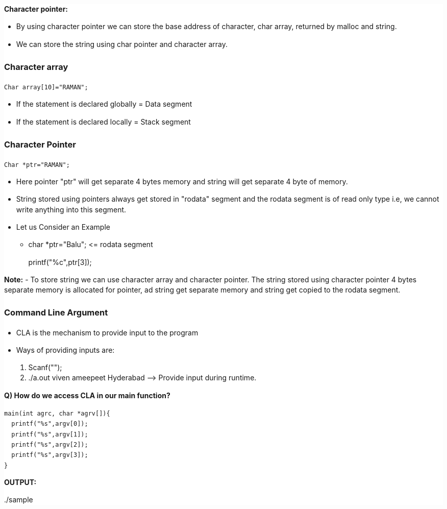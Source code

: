 **Character pointer:**
  
  - By using character pointer we can store the base address of character, char array, returned by malloc and string.

  - We can store the string using char pointer and character array.

### Character array

  ```
  Char array[10]="RAMAN";
  ```
  - If the statement is declared globally = Data segment

  - If the statement is declared locally = Stack segment

### Character Pointer

```
Char *ptr="RAMAN";
```
  - Here pointer "ptr" will get separate 4 bytes memory and string will get separate 4 byte of memory.
  - String stored using pointers always get stored in "rodata" segment and the rodata segment is of read only type i.e, we cannot write anything into this segment.
  - Let us Consider an Example
  
    - char *ptr="Balu";  <= rodata segment
    
        printf("%c",ptr[3]);
      
  **Note:**
    - To store string we can use character array and character pointer. The string stored using character pointer 4 bytes separate memory is allocated for pointer, ad string get separate memory and string get copied to the rodata segment.
  
  ### Command Line Argument
  - CLA is the mechanism to provide input to the program
  - Ways of providing inputs are:

      1. Scanf("");
      2. ./a.out viven ameepeet Hyderabad     --> Provide input during runtime.

  **Q) How do we access CLA in our main function?**
    
  ```
  main(int agrc, char *agrv[]){
    printf("%s",argv[0]);
    printf("%s",argv[1]);
    printf("%s",argv[2]);
    printf("%s",argv[3]);
  }
  ```    
  **OUTPUT:**

  ./sample
